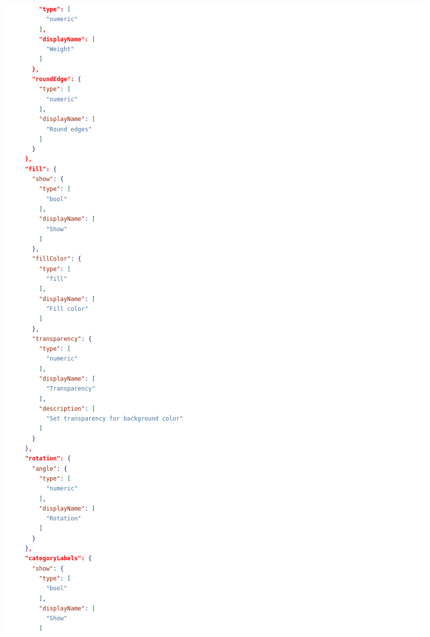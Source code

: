 ```json
          "type": [
            "numeric"
          ],
          "displayName": [
            "Weight"
          ]
        },
        "roundEdge": {
          "type": [
            "numeric"
          ],
          "displayName": [
            "Round edges"
          ]
        }
      },
      "fill": {
        "show": {
          "type": [
            "bool"
          ],
          "displayName": [
            "Show"
          ]
        },
        "fillColor": {
          "type": [
            "fill"
          ],
          "displayName": [
            "Fill color"
          ]
        },
        "transparency": {
          "type": [
            "numeric"
          ],
          "displayName": [
            "Transparency"
          ],
          "description": [
            "Set transparency for background color"
          ]
        }
      },
      "rotation": {
        "angle": {
          "type": [
            "numeric"
          ],
          "displayName": [
            "Rotation"
          ]
        }
      },
      "categoryLabels": {
        "show": {
          "type": [
            "bool"
          ],
          "displayName": [
            "Show"
          ]
```
